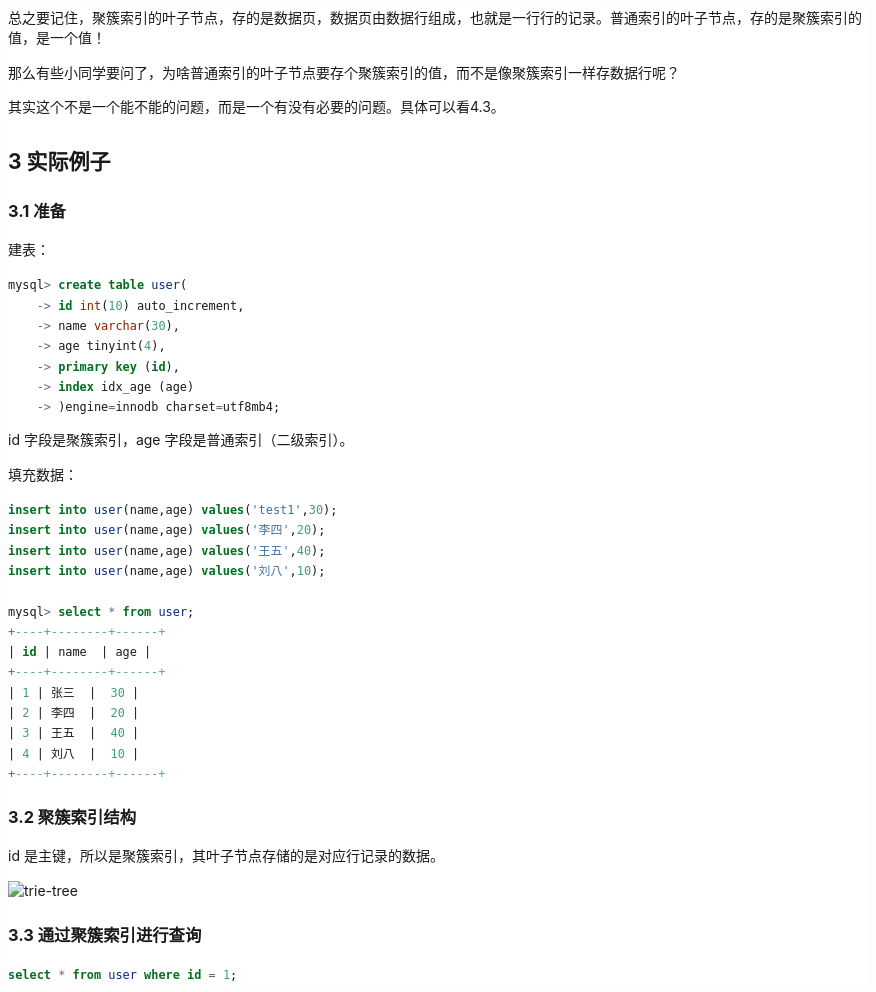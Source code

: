 总之要记住，聚簇索引的叶子节点，存的是数据页，数据页由数据行组成，也就是一行行的记录。普通索引的叶子节点，存的是聚簇索引的值，是一个值！

那么有些小同学要问了，为啥普通索引的叶子节点要存个聚簇索引的值，而不是像聚簇索引一样存数据行呢？

其实这个不是一个能不能的问题，而是一个有没有必要的问题。具体可以看4.3。

## 3 实际例子

### 3.1 准备

建表：

```sql
mysql> create table user(
    -> id int(10) auto_increment,
    -> name varchar(30),
    -> age tinyint(4),
    -> primary key (id),
    -> index idx_age (age)
    -> )engine=innodb charset=utf8mb4;
```

id 字段是聚簇索引，age 字段是普通索引（二级索引）。

填充数据：

```sql
insert into user(name,age) values('test1',30);
insert into user(name,age) values('李四',20);
insert into user(name,age) values('王五',40);
insert into user(name,age) values('刘八',10);

mysql> select * from user;
+----+--------+------+
| id | name  | age |
+----+--------+------+
| 1 | 张三  |  30 |
| 2 | 李四  |  20 |
| 3 | 王五  |  40 |
| 4 | 刘八  |  10 |
+----+--------+------+
```

### 3.2 聚簇索引结构

id 是主键，所以是聚簇索引，其叶子节点存储的是对应行记录的数据。

![trie-tree](https://brt-1303999354.cos.ap-shanghai.myqcloud.com/QQ%E6%88%AA%E5%9B%BE20210212221635.png)

### 3.3 通过聚簇索引进行查询

```sql
select * from user where id = 1;
```
